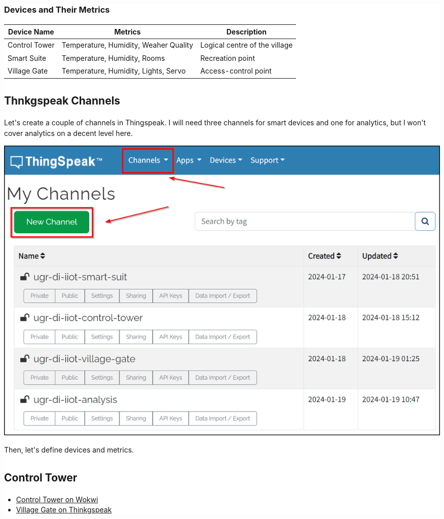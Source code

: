 ### Devices and Their Metrics

| Device Name   | Metrics                               | Description                   |
|---------------|---------------------------------------|------------------------------ |
| Control Tower | Temperature, Humidity, Weaher Quality | Logical centre of the village |
| Smart Suite   | Temperature, Humidity, Rooms          | Recreation point              |
| Village Gate  | Temperature, Humidity, Lights, Servo  | Access-control point          |

## Thnkgspeak Channels

Let's create a couple of channels in Thingspeak. I will need three channels for smart devices and one for analytics, but I won't cover analytics on a decent level here.

<img id="myImg" alt="Smart Village" src="/assets/blog/2024/01-IoT-ThingspeakChannels.png" width="100%"/>

Then, let's define devices and metrics.

## Control Tower

* [Control Tower on Wokwi](https://wokwi.com/projects/387266278511027201)
* [Village Gate on Thinkgspeak](https://thingspeak.com/channels/2405835)
